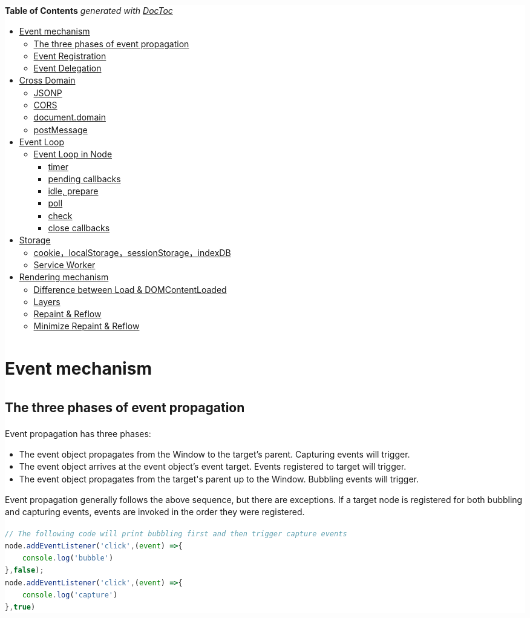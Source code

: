 

**Table of Contents**  *generated with [DocToc](https://github.com/thlorenz/doctoc)*

- [Event mechanism](#event-mechanism)
  - [The three phases of event propagation](#the-three-phases-of-event-propagation)
  - [Event Registration](#event-registration)
  - [Event Delegation](#event-delegation)
- [Cross Domain](#cross-domain)
  - [JSONP](#jsonp)
  - [CORS](#cors)
  - [document.domain](#documentdomain)
  - [postMessage](#postmessage)
- [Event Loop](#event-loop)
  - [Event Loop in Node](#event-loop-in-node)
    - [timer](#timer)
    - [pending callbacks](#pending-callbacks)
    - [idle, prepare](#idle-prepare)
    - [poll](#poll)
    - [check](#check)
    - [close callbacks](#close-callbacks)
- [Storage](#storage)
  - [cookie，localStorage，sessionStorage，indexDB](#cookielocalstoragesessionstorageindexdb)
  - [Service Worker](#service-worker)
- [Rendering mechanism](#rendering-mechanism)
  - [Difference between Load & DOMContentLoaded](#difference-between-load--domcontentloaded)
  - [Layers](#layers)
  - [Repaint & Reflow](#repaint--reflow)
  - [Minimize Repaint & Reflow](#minimize-repaint--reflow)



# Event mechanism

## The three phases of event propagation

Event propagation has three phases:

- The event object propagates from the Window to the target’s parent. Capturing events will trigger.
- The event object arrives at the event object’s event target. Events registered to target will trigger.
- The event object propagates from the target's parent up to the Window. Bubbling events will trigger.

Event propagation generally follows the above sequence, but there are exceptions. If a target node is registered for both bubbling and capturing events, events are invoked in the order they were registered.

```js
// The following code will print bubbling first and then trigger capture events
node.addEventListener('click',(event) =>{
	console.log('bubble')
},false);
node.addEventListener('click',(event) =>{
	console.log('capture')
},true)
```
